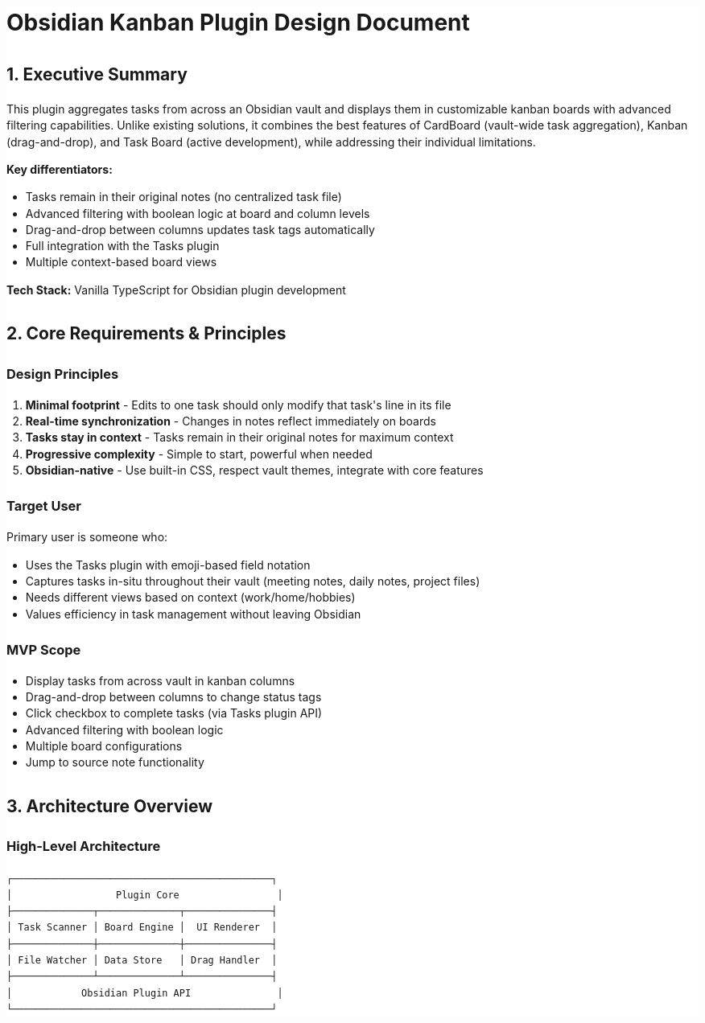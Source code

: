 # Obsidian Kanban Plugin Design Document

## 1. Executive Summary

This plugin aggregates tasks from across an Obsidian vault and displays them in customizable kanban boards with advanced filtering capabilities. Unlike existing solutions, it combines the best features of CardBoard (vault-wide task aggregation), Kanban (drag-and-drop), and Task Board (active development), while addressing their individual limitations.

**Key differentiators:**
- Tasks remain in their original notes (no centralized task file)
- Advanced filtering with boolean logic at board and column levels
- Drag-and-drop between columns updates task tags automatically
- Full integration with the Tasks plugin
- Multiple context-based board views

**Tech Stack:** Vanilla TypeScript for Obsidian plugin development

## 2. Core Requirements & Principles

### Design Principles
1. **Minimal footprint** - Edits to one task should only modify that task's line in its file
2. **Real-time synchronization** - Changes in notes reflect immediately on boards
3. **Tasks stay in context** - Tasks remain in their original notes for maximum context
4. **Progressive complexity** - Simple to start, powerful when needed
5. **Obsidian-native** - Use built-in CSS, respect vault themes, integrate with core features

### Target User
Primary user is someone who:
- Uses the Tasks plugin with emoji-based field notation
- Captures tasks in-situ throughout their vault (meeting notes, daily notes, project files)
- Needs different views based on context (work/home/hobbies)
- Values efficiency in task management without leaving Obsidian

### MVP Scope
- Display tasks from across vault in kanban columns
- Drag-and-drop between columns to change status tags
- Click checkbox to complete tasks (via Tasks plugin API)
- Advanced filtering with boolean logic
- Multiple board configurations
- Jump to source note functionality

## 3. Architecture Overview

### High-Level Architecture
```
┌─────────────────────────────────────────────┐
│                  Plugin Core                 │
├──────────────┬──────────────┬───────────────┤
│ Task Scanner │ Board Engine │  UI Renderer  │
├──────────────┼──────────────┼───────────────┤
│ File Watcher │ Data Store   │ Drag Handler  │
├──────────────┴──────────────┴───────────────┤
│            Obsidian Plugin API               │
└─────────────────────────────────────────────┘
```
